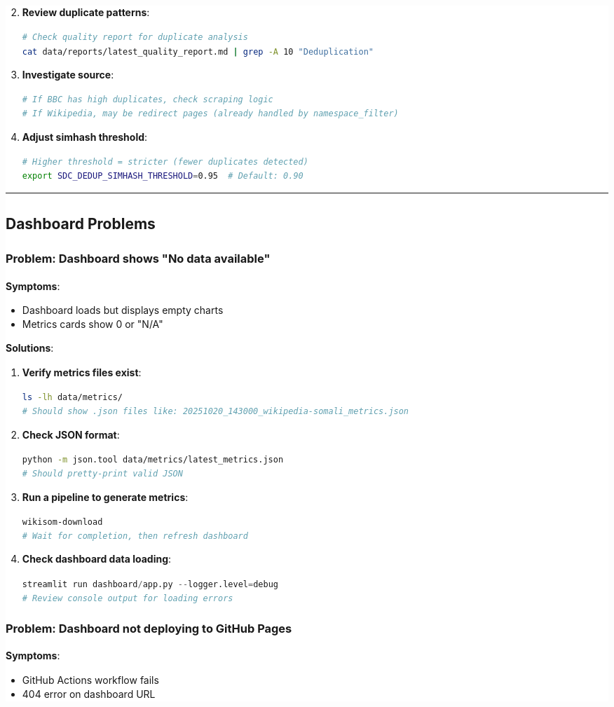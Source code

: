 2. **Review duplicate patterns**:
   ```bash
   # Check quality report for duplicate analysis
   cat data/reports/latest_quality_report.md | grep -A 10 "Deduplication"
   ```

3. **Investigate source**:
   ```python
   # If BBC has high duplicates, check scraping logic
   # If Wikipedia, may be redirect pages (already handled by namespace_filter)
   ```

4. **Adjust simhash threshold**:
   ```bash
   # Higher threshold = stricter (fewer duplicates detected)
   export SDC_DEDUP_SIMHASH_THRESHOLD=0.95  # Default: 0.90
   ```

---

## Dashboard Problems

### Problem: Dashboard shows "No data available"

**Symptoms**:
- Dashboard loads but displays empty charts
- Metrics cards show 0 or "N/A"

**Solutions**:

1. **Verify metrics files exist**:
   ```bash
   ls -lh data/metrics/
   # Should show .json files like: 20251020_143000_wikipedia-somali_metrics.json
   ```

2. **Check JSON format**:
   ```bash
   python -m json.tool data/metrics/latest_metrics.json
   # Should pretty-print valid JSON
   ```

3. **Run a pipeline to generate metrics**:
   ```bash
   wikisom-download
   # Wait for completion, then refresh dashboard
   ```

4. **Check dashboard data loading**:
   ```python
   streamlit run dashboard/app.py --logger.level=debug
   # Review console output for loading errors
   ```

### Problem: Dashboard not deploying to GitHub Pages

**Symptoms**:
- GitHub Actions workflow fails
- 404 error on dashboard URL
